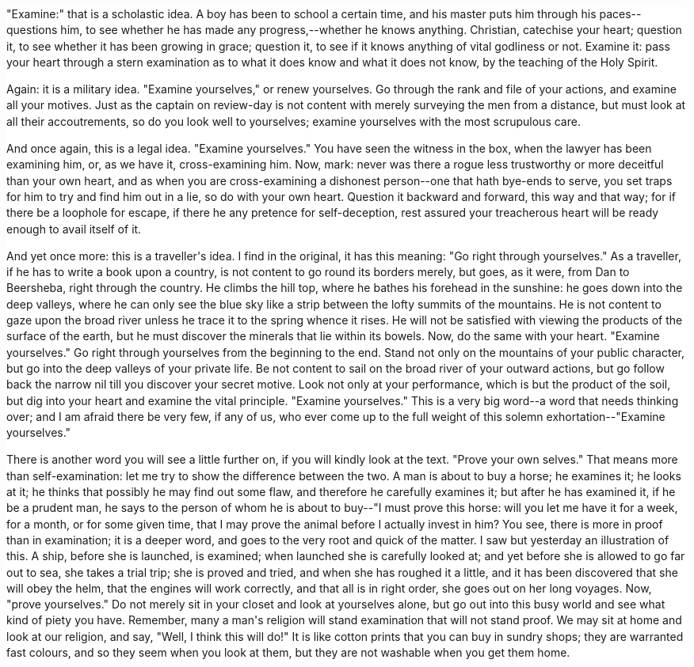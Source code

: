 "Examine:" that is a scholastic idea. A boy has been to school a certain time, and his master puts him through his paces--questions him, to see whether he has made any progress,--whether he knows anything. Christian, catechise your heart; question it, to see whether it has been growing in grace; question it, to see if it knows anything of vital godliness or not. Examine it: pass your heart through a stern examination as to what it does know and what it does not know, by the teaching of the Holy Spirit.

Again: it is a military idea. "Examine yourselves," or renew yourselves. Go through the rank and file of your actions, and examine all your motives. Just as the captain on review-day is not content with merely surveying the men from a distance, but must look at all their accoutrements, so do you look well to yourselves; examine yourselves with the most scrupulous care.

And once again, this is a legal idea. "Examine yourselves." You have seen the witness in the box, when the lawyer has been examining him, or, as we have it, cross-examining him. Now, mark: never was there a rogue less trustworthy or more deceitful than your own heart, and as when you are cross-examining a dishonest person--one that hath bye-ends to serve, you set traps for him to try and find him out in a lie, so do with your own heart. Question it backward and forward, this way and that way; for if there be a loophole for escape, if there he any pretence for self-deception, rest assured your treacherous heart will be ready enough to avail itself of it.

And yet once more: this is a traveller's idea. I find in the original, it has this meaning: "Go right through yourselves." As a traveller, if he has to write a book upon a country, is not content to go round its borders merely, but goes, as it were, from Dan to Beersheba, right through the country. He climbs the hill top, where he bathes his forehead in the sunshine: he goes down into the deep valleys, where he can only see the blue sky like a strip between the lofty summits of the mountains. He is not content to gaze upon the broad river unless he trace it to the spring whence it rises. He will not be satisfied with viewing the products of the surface of the earth, but he must discover the minerals that lie within its bowels. Now, do the same with your heart. "Examine yourselves." Go right through yourselves from the beginning to the end. Stand not only on the mountains of your public character, but go into the deep valleys of your private life. Be not content to sail on the broad river of your outward actions, but go follow back the narrow nil till you discover your secret motive. Look not only at your performance, which is but the product of the soil, but dig into your heart and examine the vital principle. "Examine yourselves." This is a very big word--a word that needs thinking over; and I am afraid there be very few, if any of us, who ever come up to the full weight of this solemn exhortation--"Examine yourselves."

There is another word you will see a little further on, if you will kindly look at the text. "Prove your own selves." That means more than self-examination: let me try to show the difference between the two. A man is about to buy a horse; he examines it; he looks at it; he thinks that possibly he may find out some flaw, and therefore he carefully examines it; but after he has examined it, if he be a prudent man, he says to the person of whom he is about to buy--"I must prove this horse: will you let me have it for a week, for a month, or for some given time, that I may prove the animal before I actually invest in him? You see, there is more in proof than in examination; it is a deeper word, and goes to the very root and quick of the matter. I saw but yesterday an illustration of this. A ship, before she is launched, is examined; when launched she is carefully looked at; and yet before she is allowed to go far out to sea, she takes a trial trip; she is proved and tried, and when she has roughed it a little, and it has been discovered that she will obey the helm, that the engines will work correctly, and that all is in right order, she goes out on her long voyages. Now, "prove yourselves." Do not merely sit in your closet and look at yourselves alone, but go out into this busy world and see what kind of piety you have. Remember, many a man's religion will stand examination that will not stand proof. We may sit at home and look at our religion, and say, "Well, I think this will do!" It is like cotton prints that you can buy in sundry shops; they are warranted fast colours, and so they seem when you look at them, but they are not washable when you get them home. 
